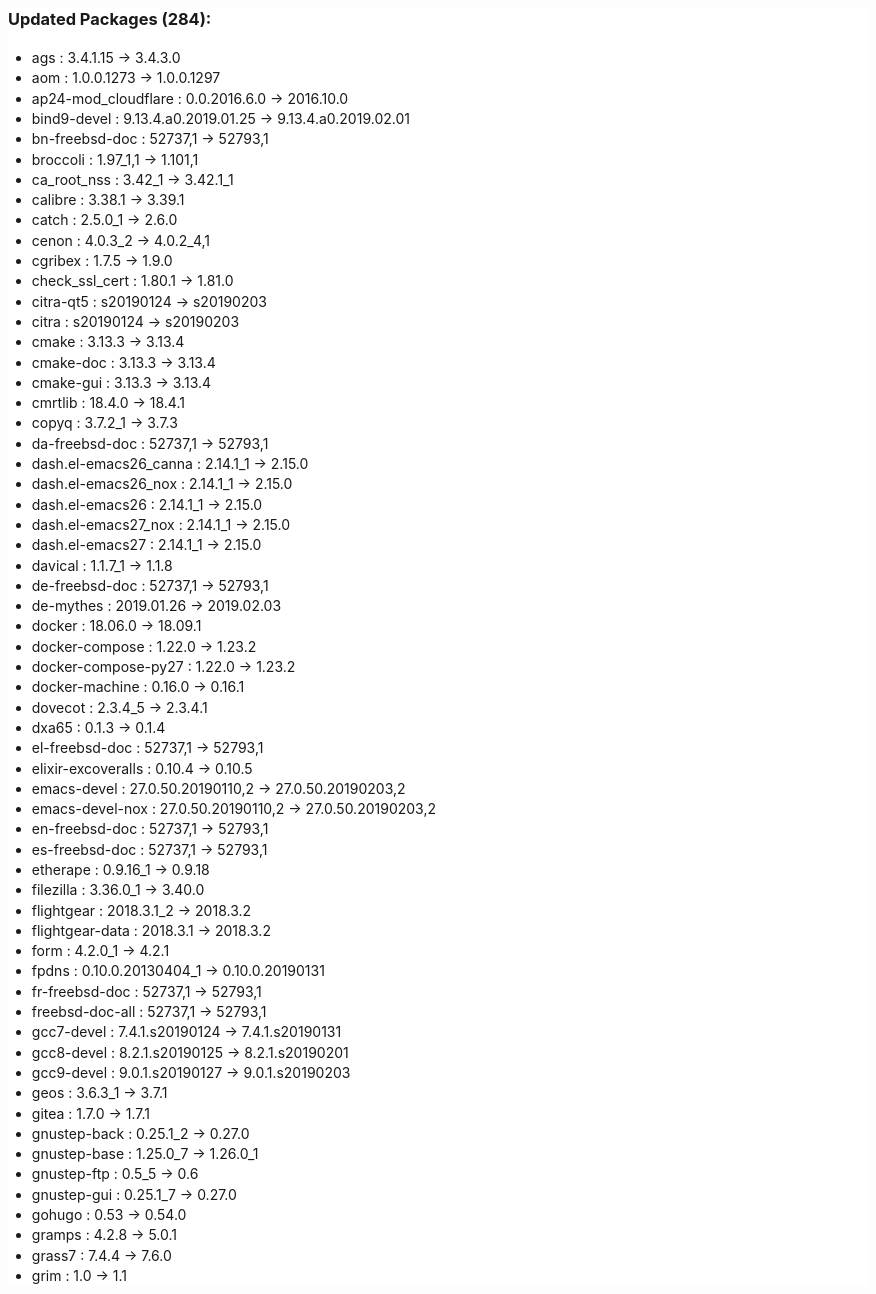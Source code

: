 
### Updated Packages (284):
* ags : 3.4.1.15 -> 3.4.3.0
* aom : 1.0.0.1273 -> 1.0.0.1297
* ap24-mod_cloudflare : 0.0.2016.6.0 -> 2016.10.0
* bind9-devel : 9.13.4.a0.2019.01.25 -> 9.13.4.a0.2019.02.01
* bn-freebsd-doc : 52737,1 -> 52793,1
* broccoli : 1.97_1,1 -> 1.101,1
* ca_root_nss : 3.42_1 -> 3.42.1_1
* calibre : 3.38.1 -> 3.39.1
* catch : 2.5.0_1 -> 2.6.0
* cenon : 4.0.3_2 -> 4.0.2_4,1
* cgribex : 1.7.5 -> 1.9.0
* check_ssl_cert : 1.80.1 -> 1.81.0
* citra-qt5 : s20190124 -> s20190203
* citra : s20190124 -> s20190203
* cmake : 3.13.3 -> 3.13.4
* cmake-doc : 3.13.3 -> 3.13.4
* cmake-gui : 3.13.3 -> 3.13.4
* cmrtlib : 18.4.0 -> 18.4.1
* copyq : 3.7.2_1 -> 3.7.3
* da-freebsd-doc : 52737,1 -> 52793,1
* dash.el-emacs26_canna : 2.14.1_1 -> 2.15.0
* dash.el-emacs26_nox : 2.14.1_1 -> 2.15.0
* dash.el-emacs26 : 2.14.1_1 -> 2.15.0
* dash.el-emacs27_nox : 2.14.1_1 -> 2.15.0
* dash.el-emacs27 : 2.14.1_1 -> 2.15.0
* davical : 1.1.7_1 -> 1.1.8
* de-freebsd-doc : 52737,1 -> 52793,1
* de-mythes : 2019.01.26 -> 2019.02.03
* docker : 18.06.0 -> 18.09.1
* docker-compose : 1.22.0 -> 1.23.2
* docker-compose-py27 : 1.22.0 -> 1.23.2
* docker-machine : 0.16.0 -> 0.16.1
* dovecot : 2.3.4_5 -> 2.3.4.1
* dxa65 : 0.1.3 -> 0.1.4
* el-freebsd-doc : 52737,1 -> 52793,1
* elixir-excoveralls : 0.10.4 -> 0.10.5
* emacs-devel : 27.0.50.20190110,2 -> 27.0.50.20190203,2
* emacs-devel-nox : 27.0.50.20190110,2 -> 27.0.50.20190203,2
* en-freebsd-doc : 52737,1 -> 52793,1
* es-freebsd-doc : 52737,1 -> 52793,1
* etherape : 0.9.16_1 -> 0.9.18
* filezilla : 3.36.0_1 -> 3.40.0
* flightgear : 2018.3.1_2 -> 2018.3.2
* flightgear-data : 2018.3.1 -> 2018.3.2
* form : 4.2.0_1 -> 4.2.1
* fpdns : 0.10.0.20130404_1 -> 0.10.0.20190131
* fr-freebsd-doc : 52737,1 -> 52793,1
* freebsd-doc-all : 52737,1 -> 52793,1
* gcc7-devel : 7.4.1.s20190124 -> 7.4.1.s20190131
* gcc8-devel : 8.2.1.s20190125 -> 8.2.1.s20190201
* gcc9-devel : 9.0.1.s20190127 -> 9.0.1.s20190203
* geos : 3.6.3_1 -> 3.7.1
* gitea : 1.7.0 -> 1.7.1
* gnustep-back : 0.25.1_2 -> 0.27.0
* gnustep-base : 1.25.0_7 -> 1.26.0_1
* gnustep-ftp : 0.5_5 -> 0.6
* gnustep-gui : 0.25.1_7 -> 0.27.0
* gohugo : 0.53 -> 0.54.0
* gramps : 4.2.8 -> 5.0.1
* grass7 : 7.4.4 -> 7.6.0
* grim : 1.0 -> 1.1